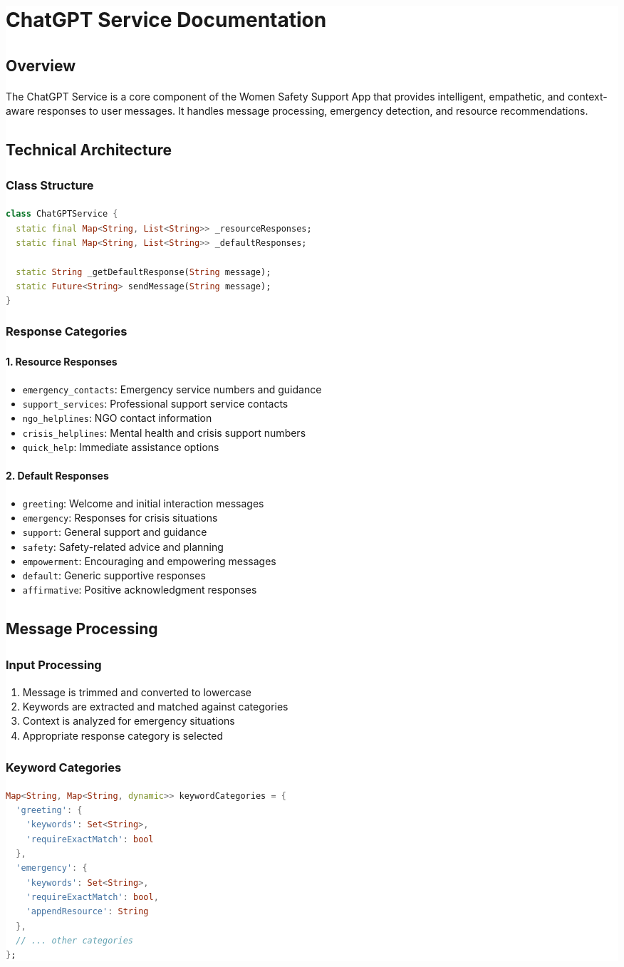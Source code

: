 # ChatGPT Service Documentation

## Overview
The ChatGPT Service is a core component of the Women Safety Support App that provides intelligent, empathetic, and context-aware responses to user messages. It handles message processing, emergency detection, and resource recommendations.

## Technical Architecture

### Class Structure
```dart
class ChatGPTService {
  static final Map<String, List<String>> _resourceResponses;
  static final Map<String, List<String>> _defaultResponses;
  
  static String _getDefaultResponse(String message);
  static Future<String> sendMessage(String message);
}
```

### Response Categories

#### 1. Resource Responses
- `emergency_contacts`: Emergency service numbers and guidance
- `support_services`: Professional support service contacts
- `ngo_helplines`: NGO contact information
- `crisis_helplines`: Mental health and crisis support numbers
- `quick_help`: Immediate assistance options

#### 2. Default Responses
- `greeting`: Welcome and initial interaction messages
- `emergency`: Responses for crisis situations
- `support`: General support and guidance
- `safety`: Safety-related advice and planning
- `empowerment`: Encouraging and empowering messages
- `default`: Generic supportive responses
- `affirmative`: Positive acknowledgment responses

## Message Processing

### Input Processing
1. Message is trimmed and converted to lowercase
2. Keywords are extracted and matched against categories
3. Context is analyzed for emergency situations
4. Appropriate response category is selected

### Keyword Categories
```dart
Map<String, Map<String, dynamic>> keywordCategories = {
  'greeting': {
    'keywords': Set<String>,
    'requireExactMatch': bool
  },
  'emergency': {
    'keywords': Set<String>,
    'requireExactMatch': bool,
    'appendResource': String
  },
  // ... other categories
};
```